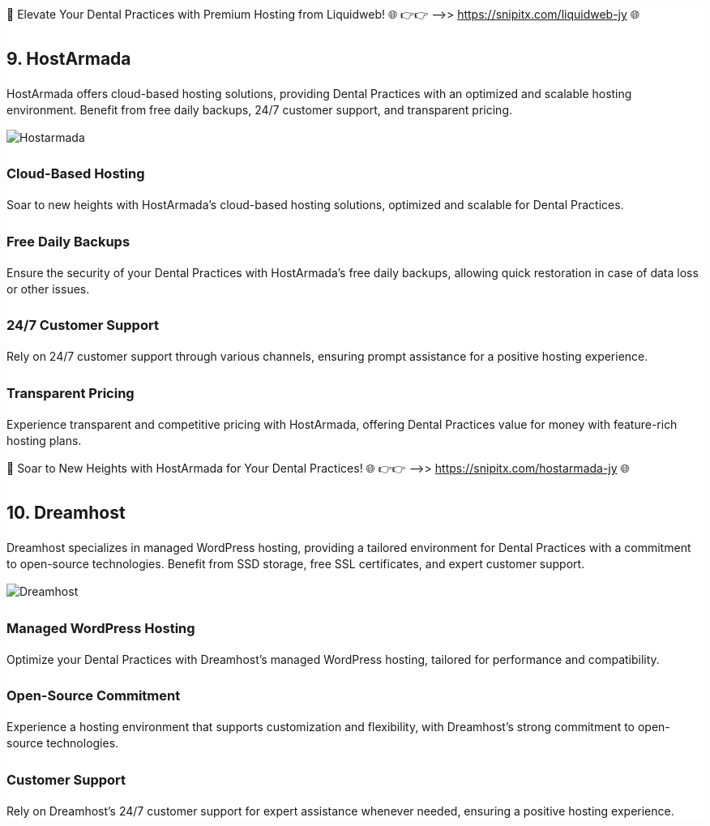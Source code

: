 🚀 Elevate Your Dental Practices with Premium Hosting from Liquidweb! 🌐
👉👉 -->> https://snipitx.com/liquidweb-jy 🌐

## 9. HostArmada

HostArmada offers cloud-based hosting solutions, providing Dental Practices with an optimized and scalable hosting environment. Benefit from free daily backups, 24/7 customer support, and transparent pricing.

![Hostarmada](https://i.imgur.com/KFbdf3o.jpeg "Hostarmada Hosting")

### Cloud-Based Hosting
Soar to new heights with HostArmada’s cloud-based hosting solutions, optimized and scalable for Dental Practices.

### Free Daily Backups
Ensure the security of your Dental Practices with HostArmada’s free daily backups, allowing quick restoration in case of data loss or other issues.

### 24/7 Customer Support
Rely on 24/7 customer support through various channels, ensuring prompt assistance for a positive hosting experience.

### Transparent Pricing
Experience transparent and competitive pricing with HostArmada, offering Dental Practices value for money with feature-rich hosting plans.

🚀 Soar to New Heights with HostArmada for Your Dental Practices! 🌐
👉👉 -->> https://snipitx.com/hostarmada-jy 🌐

## 10. Dreamhost

Dreamhost specializes in managed WordPress hosting, providing a tailored environment for Dental Practices with a commitment to open-source technologies. Benefit from SSD storage, free SSL certificates, and expert customer support.

![Dreamhost](https://i.imgur.com/rXIg8ip.jpeg "Dreamhost Hosting")

### Managed WordPress Hosting
Optimize your Dental Practices with Dreamhost’s managed WordPress hosting, tailored for performance and compatibility.

### Open-Source Commitment
Experience a hosting environment that supports customization and flexibility, with Dreamhost’s strong commitment to open-source technologies.

### Customer Support
Rely on Dreamhost’s 24/7 customer support for expert assistance whenever needed, ensuring a positive hosting experience.
